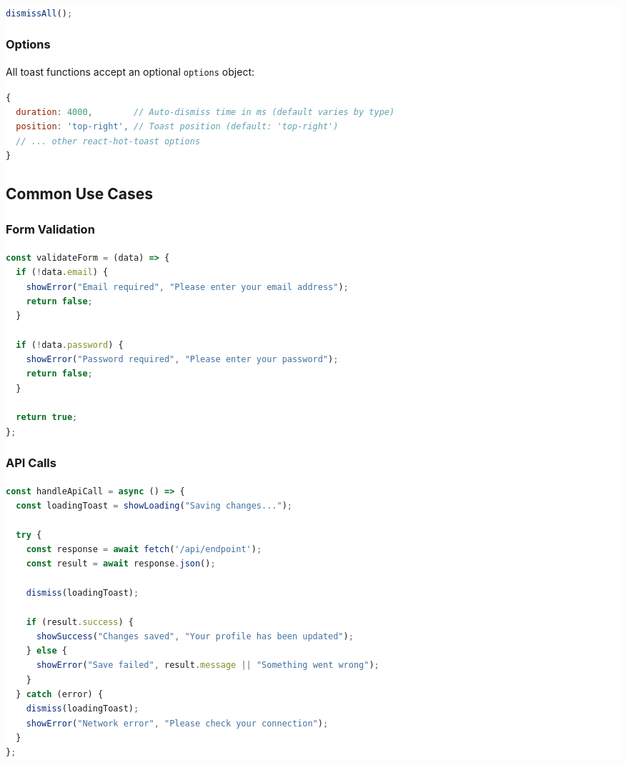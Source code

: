 ```jsx
dismissAll();
```

### Options

All toast functions accept an optional `options` object:

```jsx
{
  duration: 4000,        // Auto-dismiss time in ms (default varies by type)
  position: 'top-right', // Toast position (default: 'top-right')
  // ... other react-hot-toast options
}
```

## Common Use Cases

### Form Validation

```jsx
const validateForm = (data) => {
  if (!data.email) {
    showError("Email required", "Please enter your email address");
    return false;
  }
  
  if (!data.password) {
    showError("Password required", "Please enter your password");
    return false;
  }
  
  return true;
};
```

### API Calls

```jsx
const handleApiCall = async () => {
  const loadingToast = showLoading("Saving changes...");
  
  try {
    const response = await fetch('/api/endpoint');
    const result = await response.json();
    
    dismiss(loadingToast);
    
    if (result.success) {
      showSuccess("Changes saved", "Your profile has been updated");
    } else {
      showError("Save failed", result.message || "Something went wrong");
    }
  } catch (error) {
    dismiss(loadingToast);
    showError("Network error", "Please check your connection");
  }
};
```
